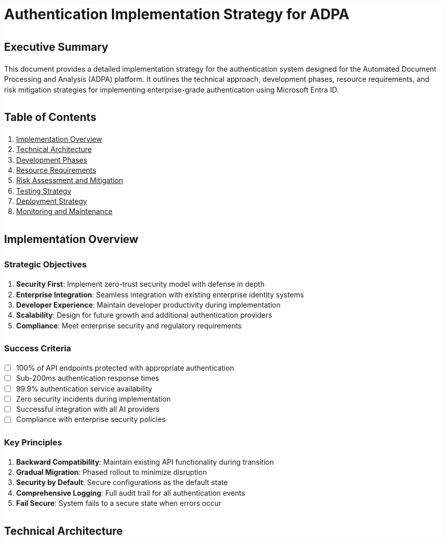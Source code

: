 # Authentication Implementation Strategy for ADPA

## Executive Summary

This document provides a detailed implementation strategy for the authentication system designed for the Automated Document Processing and Analysis (ADPA) platform. It outlines the technical approach, development phases, resource requirements, and risk mitigation strategies for implementing enterprise-grade authentication using Microsoft Entra ID.

## Table of Contents

1. [Implementation Overview](#implementation-overview)
2. [Technical Architecture](#technical-architecture)
3. [Development Phases](#development-phases)
4. [Resource Requirements](#resource-requirements)
5. [Risk Assessment and Mitigation](#risk-assessment-and-mitigation)
6. [Testing Strategy](#testing-strategy)
7. [Deployment Strategy](#deployment-strategy)
8. [Monitoring and Maintenance](#monitoring-and-maintenance)

## Implementation Overview

### Strategic Objectives

1. **Security First**: Implement zero-trust security model with defense in depth
2. **Enterprise Integration**: Seamless integration with existing enterprise identity systems
3. **Developer Experience**: Maintain developer productivity during implementation
4. **Scalability**: Design for future growth and additional authentication providers
5. **Compliance**: Meet enterprise security and regulatory requirements

### Success Criteria

- [ ] 100% of API endpoints protected with appropriate authentication
- [ ] Sub-200ms authentication response times
- [ ] 99.9% authentication service availability
- [ ] Zero security incidents during implementation
- [ ] Successful integration with all AI providers
- [ ] Compliance with enterprise security policies

### Key Principles

1. **Backward Compatibility**: Maintain existing API functionality during transition
2. **Gradual Migration**: Phased rollout to minimize disruption
3. **Security by Default**: Secure configurations as the default state
4. **Comprehensive Logging**: Full audit trail for all authentication events
5. **Fail Secure**: System fails to a secure state when errors occur

## Technical Architecture
